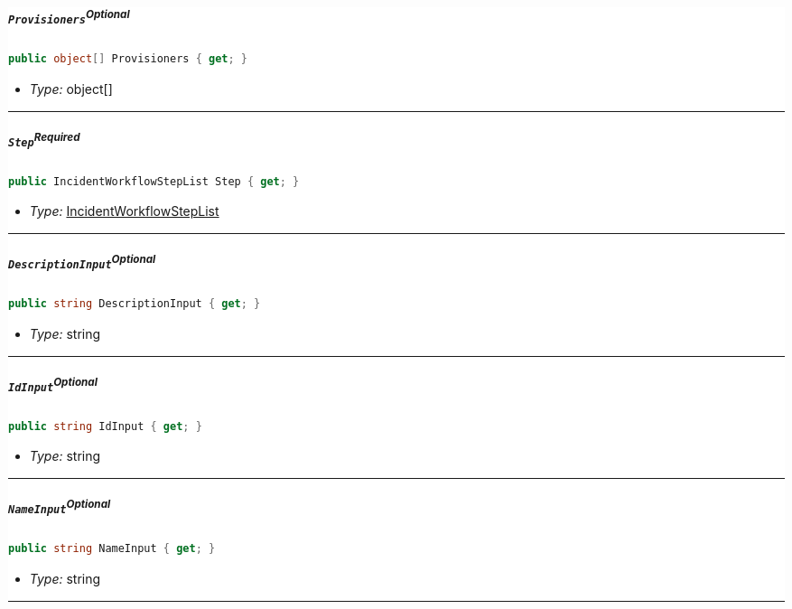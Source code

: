##### `Provisioners`<sup>Optional</sup> <a name="Provisioners" id="@cdktf/provider-pagerduty.incidentWorkflow.IncidentWorkflow.property.provisioners"></a>

```csharp
public object[] Provisioners { get; }
```

- *Type:* object[]

---

##### `Step`<sup>Required</sup> <a name="Step" id="@cdktf/provider-pagerduty.incidentWorkflow.IncidentWorkflow.property.step"></a>

```csharp
public IncidentWorkflowStepList Step { get; }
```

- *Type:* <a href="#@cdktf/provider-pagerduty.incidentWorkflow.IncidentWorkflowStepList">IncidentWorkflowStepList</a>

---

##### `DescriptionInput`<sup>Optional</sup> <a name="DescriptionInput" id="@cdktf/provider-pagerduty.incidentWorkflow.IncidentWorkflow.property.descriptionInput"></a>

```csharp
public string DescriptionInput { get; }
```

- *Type:* string

---

##### `IdInput`<sup>Optional</sup> <a name="IdInput" id="@cdktf/provider-pagerduty.incidentWorkflow.IncidentWorkflow.property.idInput"></a>

```csharp
public string IdInput { get; }
```

- *Type:* string

---

##### `NameInput`<sup>Optional</sup> <a name="NameInput" id="@cdktf/provider-pagerduty.incidentWorkflow.IncidentWorkflow.property.nameInput"></a>

```csharp
public string NameInput { get; }
```

- *Type:* string

---